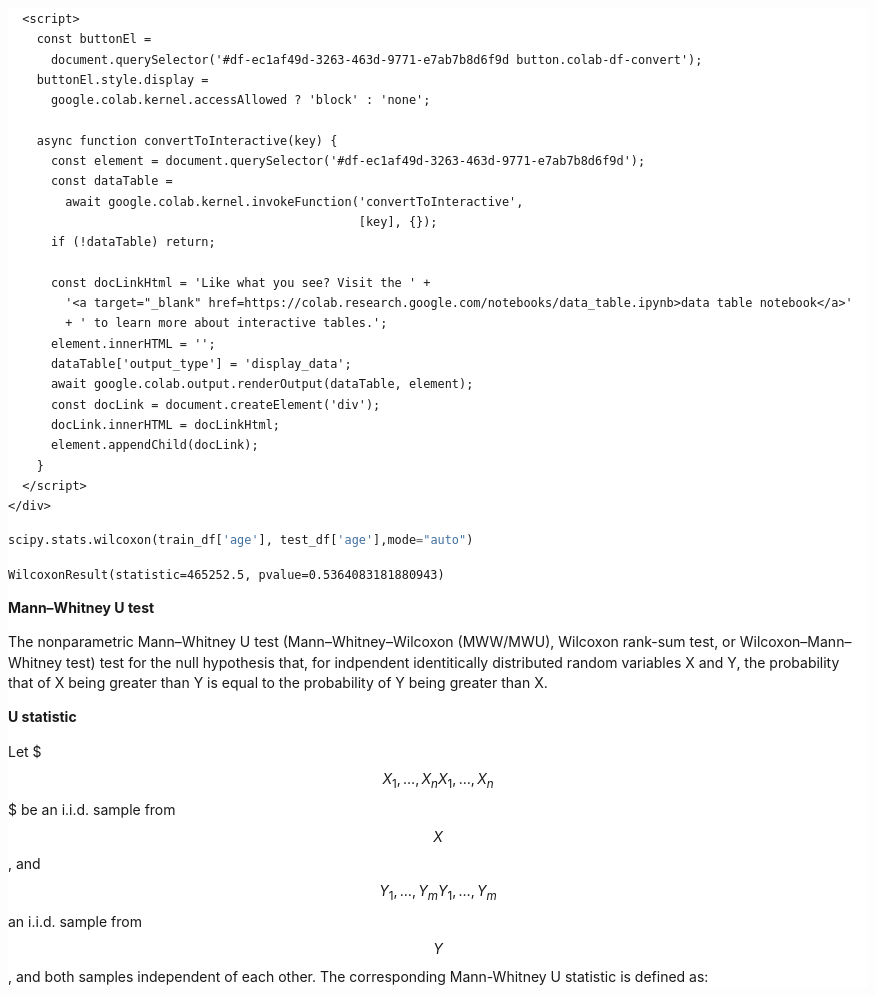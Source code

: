       <script>
        const buttonEl =
          document.querySelector('#df-ec1af49d-3263-463d-9771-e7ab7b8d6f9d button.colab-df-convert');
        buttonEl.style.display =
          google.colab.kernel.accessAllowed ? 'block' : 'none';

        async function convertToInteractive(key) {
          const element = document.querySelector('#df-ec1af49d-3263-463d-9771-e7ab7b8d6f9d');
          const dataTable =
            await google.colab.kernel.invokeFunction('convertToInteractive',
                                                     [key], {});
          if (!dataTable) return;

          const docLinkHtml = 'Like what you see? Visit the ' +
            '<a target="_blank" href=https://colab.research.google.com/notebooks/data_table.ipynb>data table notebook</a>'
            + ' to learn more about interactive tables.';
          element.innerHTML = '';
          dataTable['output_type'] = 'display_data';
          await google.colab.output.renderOutput(dataTable, element);
          const docLink = document.createElement('div');
          docLink.innerHTML = docLinkHtml;
          element.appendChild(docLink);
        }
      </script>
    </div>
  </div>





```python
scipy.stats.wilcoxon(train_df['age'], test_df['age'],mode="auto")
```




    WilcoxonResult(statistic=465252.5, pvalue=0.5364083181880943)



**Mann–Whitney U test**

The nonparametric Mann–Whitney U test (Mann–Whitney–Wilcoxon (MWW/MWU), Wilcoxon rank-sum test, or Wilcoxon–Mann–Whitney test)  test for the null hypothesis that, for indpendent identitically distributed random variables X and Y, the probability that of X being greater than Y is equal to the probability of Y being greater than X.


**U statistic**

Let  $$${\displaystyle X_{1},\ldots ,X_{n}}X_{1},\ldots ,X_{n}$$$ be an i.i.d. sample from $${\displaystyle X}$$, and $${\displaystyle Y_{1},\ldots ,Y_{m}}{\displaystyle Y_{1},\ldots ,Y_{m}}$$ an i.i.d. sample from $${\displaystyle Y}$$, and both samples independent of each other. The corresponding Mann-Whitney U statistic is defined as:



